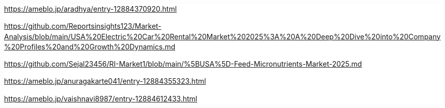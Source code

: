 <a href=https://ameblo.jp/aradhya/entry-12884370920.html>https://ameblo.jp/aradhya/entry-12884370920.html</a>

<a href=https://github.com/Reportsinsights123/Market-Analysis/blob/main/USA%20Electric%20Car%20Rental%20Market%202025%3A%20A%20Deep%20Dive%20into%20Company%20Profiles%20and%20Growth%20Dynamics.md>https://github.com/Reportsinsights123/Market-Analysis/blob/main/USA%20Electric%20Car%20Rental%20Market%202025%3A%20A%20Deep%20Dive%20into%20Company%20Profiles%20and%20Growth%20Dynamics.md</a>

<a href=https://github.com/Sejal23456/RI-Market1/blob/main/%5BUSA%5D-Feed-Micronutrients-Market-2025.md>https://github.com/Sejal23456/RI-Market1/blob/main/%5BUSA%5D-Feed-Micronutrients-Market-2025.md</a>

<a href=https://ameblo.jp/anuragakarte041/entry-12884355323.html>https://ameblo.jp/anuragakarte041/entry-12884355323.html</a>

<a href=https://ameblo.jp/vaishnavi8987/entry-12884612433.html>https://ameblo.jp/vaishnavi8987/entry-12884612433.html</a>
